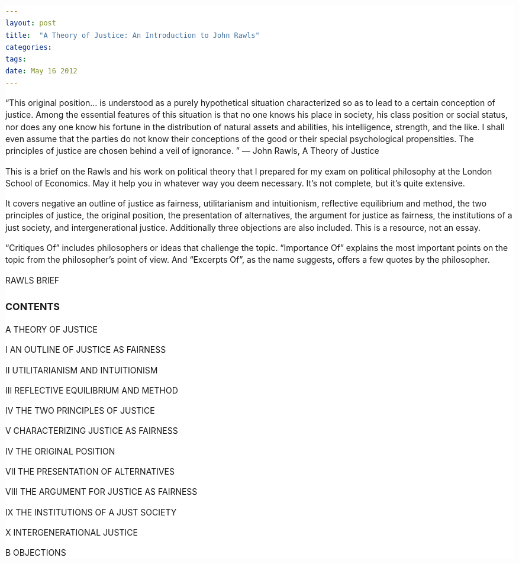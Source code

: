```yaml
---
layout: post
title:  "A Theory of Justice: An Introduction to John Rawls"
categories: 
tags: 
date: May 16 2012
---
```


“This original position… is understood as a purely hypothetical situation characterized so as to lead to a certain conception of justice. Among the essential features of this situation is that no one knows his place in society, his class position or social status, nor does any one know his fortune in the distribution of natural assets and abilities, his intelligence, strength, and the like. I shall even assume that the parties do not know their conceptions of the good or their special psychological propensities. The principles of justice are chosen behind a veil of ignorance. ” — John Rawls, A Theory of Justice

This is a brief on the Rawls and his work on political theory that I prepared for my exam on political philosophy at the London School of Economics. May it help you in whatever way you deem necessary. It’s not complete, but it’s quite extensive.

It covers negative an outline of justice as fairness, utilitarianism and intuitionism, reflective equilibrium and method, the two principles of justice, the original position, the presentation of alternatives, the argument for justice as fairness, the institutions of a just society, and intergenerational justice. Additionally three objections are also included. This is a resource, not an essay.

“Critiques Of” includes philosophers or ideas that challenge the topic. “Importance Of” explains the most important points on the topic from the philosopher’s point of view. And “Excerpts Of”, as the name suggests, offers a few quotes by the philosopher.

RAWLS BRIEF

### CONTENTS
A THEORY OF JUSTICE

I AN OUTLINE OF JUSTICE AS FAIRNESS

II UTILITARIANISM AND INTUITIONISM

III REFLECTIVE EQUILIBRIUM AND METHOD

IV THE TWO PRINCIPLES OF JUSTICE

V CHARACTERIZING JUSTICE AS FAIRNESS

IV THE ORIGINAL POSITION

VII THE PRESENTATION OF ALTERNATIVES

VIII THE ARGUMENT FOR JUSTICE AS FAIRNESS

IX THE INSTITUTIONS OF A JUST SOCIETY

X INTERGENERATIONAL JUSTICE

B OBJECTIONS

